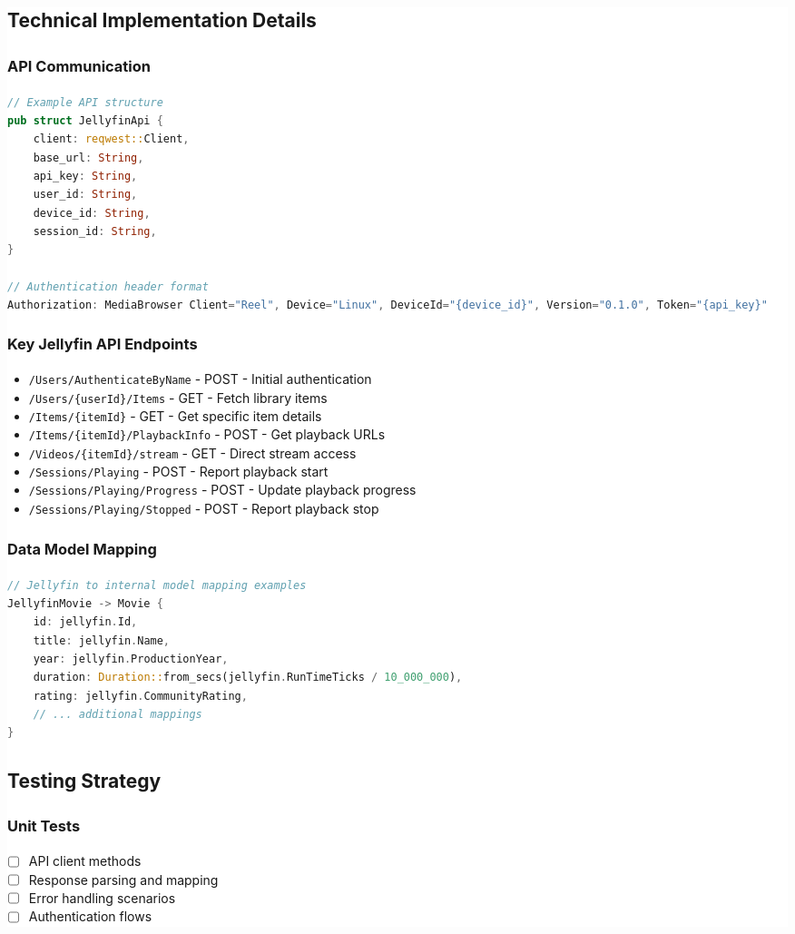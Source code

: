 ## Technical Implementation Details

### API Communication
```rust
// Example API structure
pub struct JellyfinApi {
    client: reqwest::Client,
    base_url: String,
    api_key: String,
    user_id: String,
    device_id: String,
    session_id: String,
}

// Authentication header format
Authorization: MediaBrowser Client="Reel", Device="Linux", DeviceId="{device_id}", Version="0.1.0", Token="{api_key}"
```

### Key Jellyfin API Endpoints
- `/Users/AuthenticateByName` - POST - Initial authentication
- `/Users/{userId}/Items` - GET - Fetch library items
- `/Items/{itemId}` - GET - Get specific item details
- `/Items/{itemId}/PlaybackInfo` - POST - Get playback URLs
- `/Videos/{itemId}/stream` - GET - Direct stream access
- `/Sessions/Playing` - POST - Report playback start
- `/Sessions/Playing/Progress` - POST - Update playback progress
- `/Sessions/Playing/Stopped` - POST - Report playback stop

### Data Model Mapping
```rust
// Jellyfin to internal model mapping examples
JellyfinMovie -> Movie {
    id: jellyfin.Id,
    title: jellyfin.Name,
    year: jellyfin.ProductionYear,
    duration: Duration::from_secs(jellyfin.RunTimeTicks / 10_000_000),
    rating: jellyfin.CommunityRating,
    // ... additional mappings
}
```

## Testing Strategy

### Unit Tests
- [ ] API client methods
- [ ] Response parsing and mapping
- [ ] Error handling scenarios
- [ ] Authentication flows
